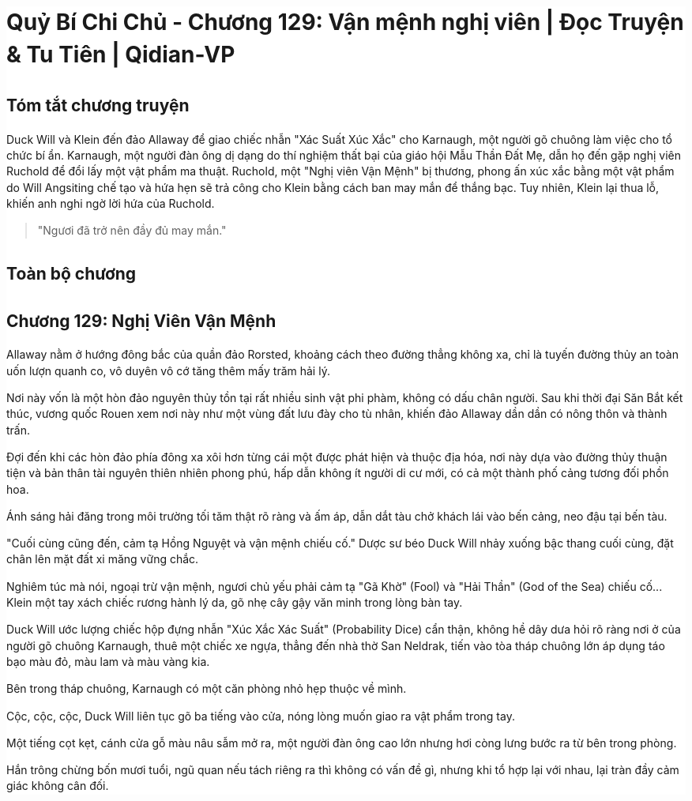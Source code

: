 # Quỷ Bí Chi Chủ - Chương 129: Vận mệnh nghị viên | Đọc Truyện & Tu Tiên | Qidian-VP



## Tóm tắt chương truyện

Duck Will và Klein đến đảo Allaway để giao chiếc nhẫn "Xác Suất Xúc Xắc" cho Karnaugh, một người gõ chuông làm việc cho tổ chức bí ẩn. Karnaugh, một người đàn ông dị dạng do thí nghiệm thất bại của giáo hội Mẫu Thần Đất Mẹ, dẫn họ đến gặp nghị viên Ruchold để đổi lấy một vật phẩm ma thuật. Ruchold, một "Nghị viên Vận Mệnh" bị thương, phong ấn xúc xắc bằng một vật phẩm do Will Angsiting chế tạo và hứa hẹn sẽ trả công cho Klein bằng cách ban may mắn để thắng bạc. Tuy nhiên, Klein lại thua lỗ, khiến anh nghi ngờ lời hứa của Ruchold.

> "Ngươi đã trở nên đầy đủ may mắn."


## Toàn bộ chương

## Chương 129: Nghị Viên Vận Mệnh

Allaway nằm ở hướng đông bắc của quần đảo Rorsted, khoảng cách theo đường thẳng không xa, chỉ là tuyến đường thủy an toàn uốn lượn quanh co, vô duyên vô cớ tăng thêm mấy trăm hải lý.

Nơi này vốn là một hòn đảo nguyên thủy tồn tại rất nhiều sinh vật phi phàm, không có dấu chân người. Sau khi thời đại Săn Bắt kết thúc, vương quốc Rouen xem nơi này như một vùng đất lưu đày cho tù nhân, khiến đảo Allaway dần dần có nông thôn và thành trấn.

Đợi đến khi các hòn đảo phía đông xa xôi hơn từng cái một được phát hiện và thuộc địa hóa, nơi này dựa vào đường thủy thuận tiện và bản thân tài nguyên thiên nhiên phong phú, hấp dẫn không ít người di cư mới, có cả một thành phố cảng tương đối phồn hoa.

Ánh sáng hải đăng trong môi trường tối tăm thật rõ ràng và ấm áp, dẫn dắt tàu chở khách lái vào bến cảng, neo đậu tại bến tàu.

"Cuối cùng cũng đến, cảm tạ Hồng Nguyệt và vận mệnh chiếu cố." Dược sư béo Duck Will nhảy xuống bậc thang cuối cùng, đặt chân lên mặt đất xi măng vững chắc.

Nghiêm túc mà nói, ngoại trừ vận mệnh, ngươi chủ yếu phải cảm tạ "Gã Khờ" (Fool) và "Hải Thần" (God of the Sea) chiếu cố... Klein một tay xách chiếc rương hành lý da, gõ nhẹ cây gậy văn minh trong lòng bàn tay.

Duck Will ước lượng chiếc hộp đựng nhẫn "Xúc Xắc Xác Suất" (Probability Dice) cẩn thận, không hề dây dưa hỏi rõ ràng nơi ở của người gõ chuông Karnaugh, thuê một chiếc xe ngựa, thẳng đến nhà thờ San Neldrak, tiến vào tòa tháp chuông lớn áp dụng táo bạo màu đỏ, màu lam và màu vàng kia.

Bên trong tháp chuông, Karnaugh có một căn phòng nhỏ hẹp thuộc về mình.

Cộc, cộc, cộc, Duck Will liên tục gõ ba tiếng vào cửa, nóng lòng muốn giao ra vật phẩm trong tay.

Một tiếng cọt kẹt, cánh cửa gỗ màu nâu sẫm mở ra, một người đàn ông cao lớn nhưng hơi còng lưng bước ra từ bên trong phòng.

Hắn trông chừng bốn mươi tuổi, ngũ quan nếu tách riêng ra thì không có vấn đề gì, nhưng khi tổ hợp lại với nhau, lại tràn đầy cảm giác không cân đối.
